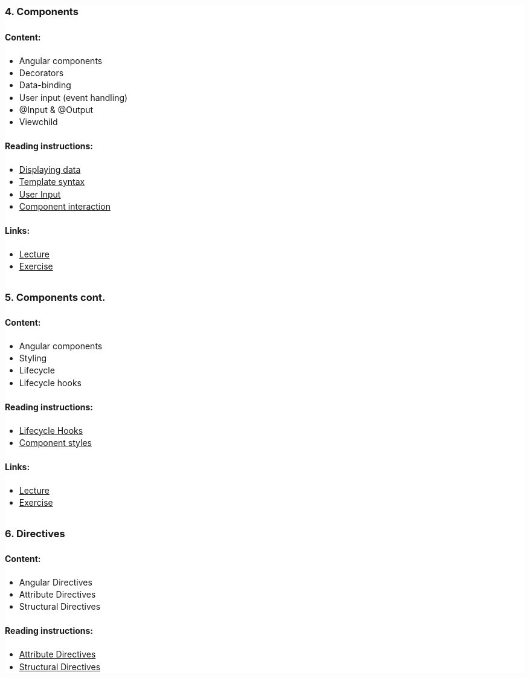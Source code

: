 ## 

### 4. Components

#### Content:
* Angular components
* Decorators
* Data-binding
* User input (event handling)
* @Input & @Output
* Viewchild

#### Reading instructions:
* <a href="https://angular.io/guide/displaying-data" target="_blank">Displaying data</a>
* <a href="https://angular.io/guide/template-syntax" target="_blank">Template syntax</a>
* <a href="https://angular.io/guide/user-input" target="_blank">User Input</a>
* <a href="https://angular.io/guide/component-interaction" target="_blank">Component interaction</a>

#### Links:
* [Lecture](/lectures-exercises/angular/lectures/lecture-angular-4-components.md)
* [Exercise](/lectures-exercises/angular/lectures/lecture-angular-4-components.md)

## 

### 5. Components cont.

#### Content:
* Angular components
* Styling
* Lifecycle
* Lifecycle hooks

#### Reading instructions:
* <a href="https://angular.io/guide/lifecycle-hooks" target="blank">Lifecycle Hooks</a>
* <a href="https://angular.io/guide/component-styles" target="_blank">Component styles</a>

#### Links:
* [Lecture](/lectures-exercises/angular/lectures/lecture-angular-5-components-cont.md)
* [Exercise](/lectures-exercises/angular/lectures/lecture-angular-5-components-cont.md)

## 

### 6. Directives

#### Content:
* Angular Directives
* Attribute Directives
* Structural Directives

#### Reading instructions:
* <a href="https://angular.io/guide/attribute-directives" target="_blank">Attribute Directives</a>
* <a href="https://angular.io/guide/structural-directives" target="_blank">Structural Directives</a>
